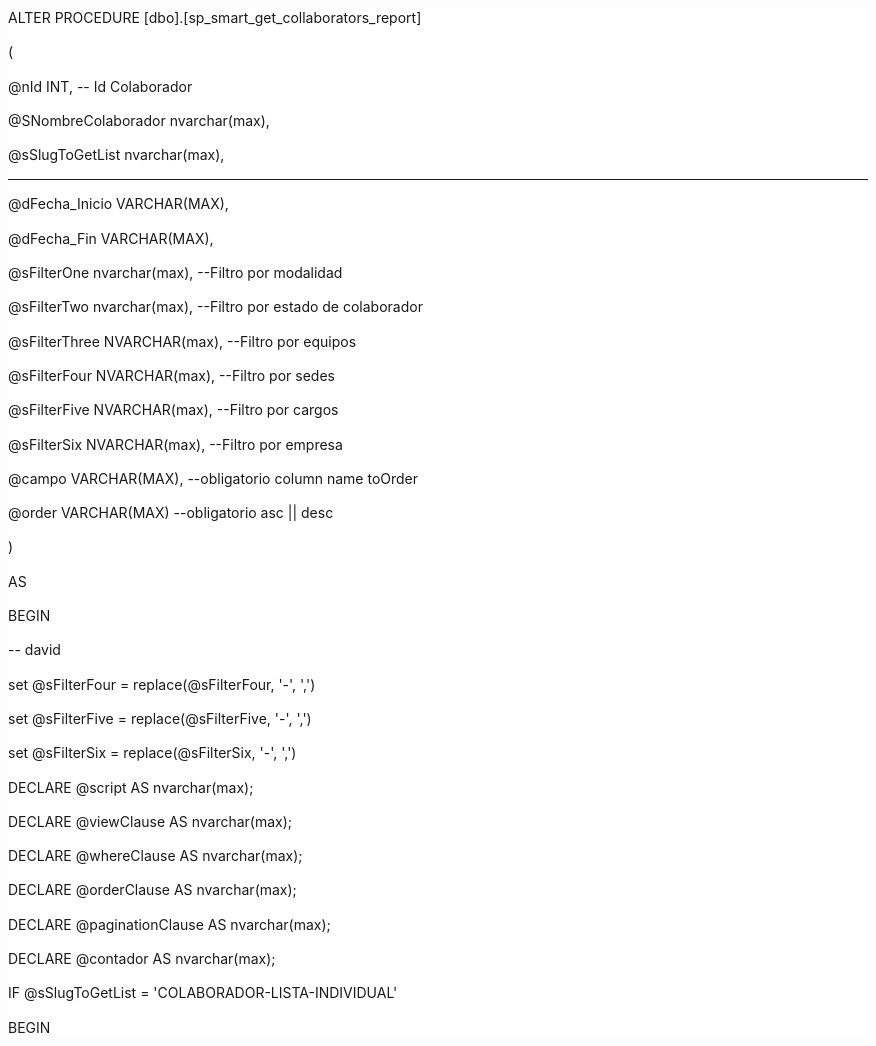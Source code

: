 ALTER PROCEDURE [dbo].[sp_smart_get_collaborators_report]

(

@nId INT, -- Id Colaborador

@SNombreColaborador nvarchar(max),

@sSlugToGetList nvarchar(max),

----------------------------------------------------

@dFecha_Inicio VARCHAR(MAX),

@dFecha_Fin VARCHAR(MAX),

@sFilterOne nvarchar(max), --Filtro por modalidad

@sFilterTwo nvarchar(max), --Filtro por estado de colaborador

@sFilterThree NVARCHAR(max), --Filtro por equipos

@sFilterFour NVARCHAR(max), --Filtro por sedes

@sFilterFive NVARCHAR(max), --Filtro por cargos

@sFilterSix NVARCHAR(max), --Filtro por empresa

  

@campo VARCHAR(MAX), --obligatorio column name toOrder

@order VARCHAR(MAX) --obligatorio asc || desc

)

AS

BEGIN

-- david

set @sFilterFour = replace(@sFilterFour, '-', ',')

set @sFilterFive = replace(@sFilterFive, '-', ',')

set @sFilterSix = replace(@sFilterSix, '-', ',')

  

DECLARE @script AS nvarchar(max);

DECLARE @viewClause AS nvarchar(max);

DECLARE @whereClause AS nvarchar(max);

DECLARE @orderClause AS nvarchar(max);

DECLARE @paginationClause AS nvarchar(max);

DECLARE @contador AS nvarchar(max);

  

IF @sSlugToGetList = 'COLABORADOR-LISTA-INDIVIDUAL'

BEGIN
